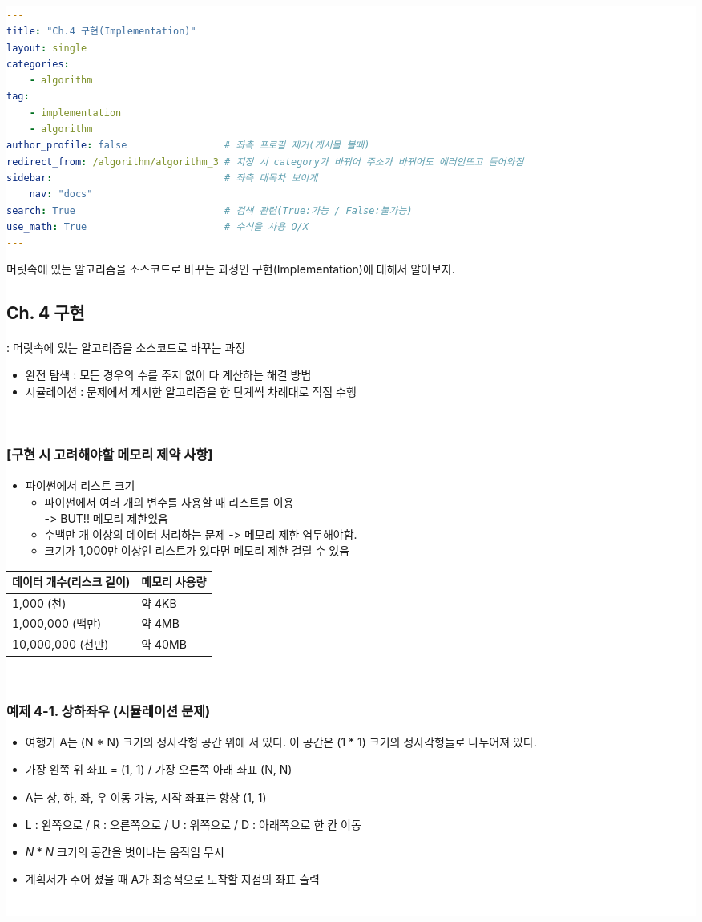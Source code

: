 ```yaml
---
title: "Ch.4 구현(Implementation)"
layout: single
categories:
    - algorithm
tag:
    - implementation
    - algorithm
author_profile: false                 # 좌측 프로필 제거(게시물 볼때)
redirect_from: /algorithm/algorithm_3 # 지정 시 category가 바뀌어 주소가 바뀌어도 에러안뜨고 들어와짐
sidebar:                              # 좌측 대목차 보이게
    nav: "docs"
search: True                          # 검색 관련(True:가능 / False:불가능)
use_math: True                        # 수식을 사용 O/X
---
```


머릿속에 있는 알고리즘을 소스코드로 바꾸는 과정인 구현(Implementation)에 대해서 알아보자.

## Ch. 4 **구현**
: 머릿속에 있는 알고리즘을 소스코드로 바꾸는 과정

- 완전 탐색 : 모든 경우의 수를 주저 없이 다 계산하는 해결 방법
- 시뮬레이션 : 문제에서 제시한 알고리즘을 한 단계씩 차례대로 직접 수행
<br>

### [구현 시 고려해야할 메모리 제약 사항]
- 파이썬에서 리스트 크기
    - 파이썬에서 여러 개의 변수를 사용할 때 리스트를 이용  
        -> BUT!! 메모리 제한있음
    - 수백만 개 이상의 데이터 처리하는 문제 -> 메모리 제한 염두해야함.
    - 크기가 1,000만 이상인 리스트가 있다면 메모리 제한 걸릴 수 있음

| 데이터 개수(리스크 길이)  | 메모리 사용량 |
|:---------------|:---------------|
| 1,000      (천)           | 약 4KB         |
| 1,000,000  (백만)         | 약 4MB         |
| 10,000,000 (천만)         | 약 40MB        |

<br>

### 예제 4-1. 상하좌우 (시뮬레이션 문제)
- 여행가 A는 \(N * N\) 크기의 정사각형 공간 위에 서 있다. 이 공간은 \(1 * 1\) 크기의 정사각형들로 나누어져 있다.


- 가장 왼쪽 위 좌표 = (1, 1) / 가장 오른쪽 아래 좌표 (N, N)
- A는 상, 하, 좌, 우 이동 가능, 시작 좌표는 항상 (1, 1)
- L : 왼쪽으로 / R : 오른쪽으로 / U : 위쪽으로 / D : 아래쪽으로 한 칸 이동
- $N*N$ 크기의 공간을 벗어나는 움직임 무시
- 계획서가 주어 졌을 때 A가 최종적으로 도착할 지점의 좌표 출력
<br>
